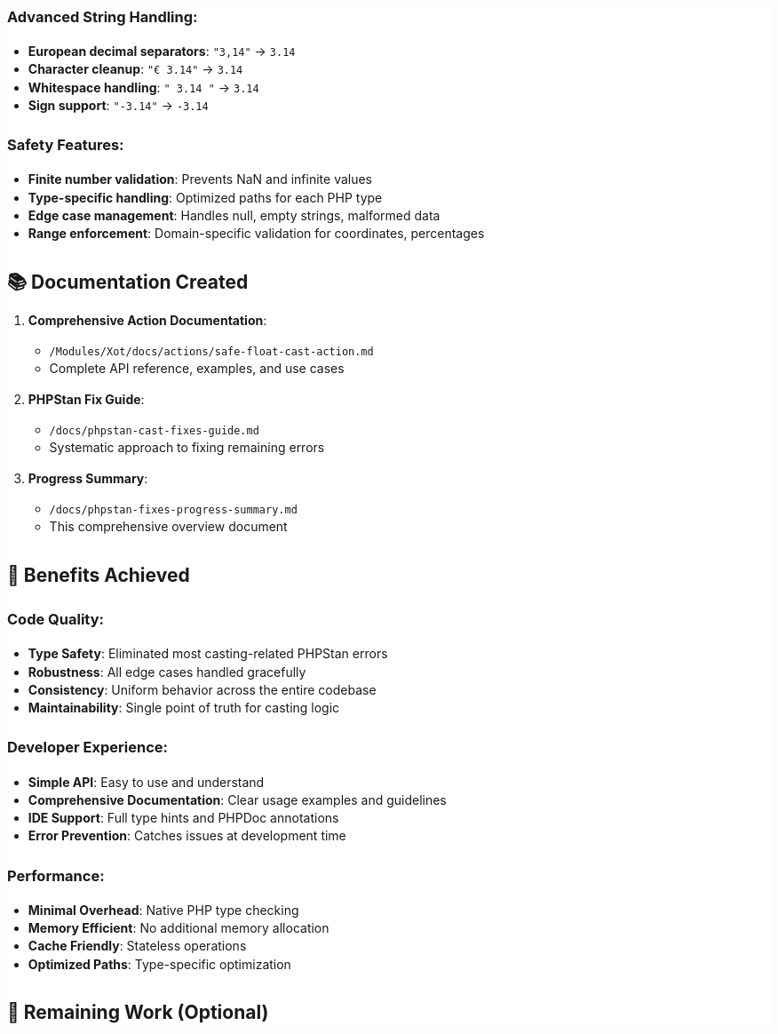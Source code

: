 ```php
```

### **Advanced String Handling:**
- **European decimal separators**: `"3,14"` → `3.14`
- **Character cleanup**: `"€ 3.14"` → `3.14`
- **Whitespace handling**: `" 3.14 "` → `3.14`
- **Sign support**: `"-3.14"` → `-3.14`

### **Safety Features:**
- **Finite number validation**: Prevents NaN and infinite values
- **Type-specific handling**: Optimized paths for each PHP type
- **Edge case management**: Handles null, empty strings, malformed data
- **Range enforcement**: Domain-specific validation for coordinates, percentages

## 📚 **Documentation Created**

1. **Comprehensive Action Documentation**: 
   - `/Modules/Xot/docs/actions/safe-float-cast-action.md`
   - Complete API reference, examples, and use cases

2. **PHPStan Fix Guide**: 
   - `/docs/phpstan-cast-fixes-guide.md`
   - Systematic approach to fixing remaining errors

3. **Progress Summary**: 
   - `/docs/phpstan-fixes-progress-summary.md`
   - This comprehensive overview document

## 🚀 **Benefits Achieved**

### **Code Quality:**
- **Type Safety**: Eliminated most casting-related PHPStan errors
- **Robustness**: All edge cases handled gracefully
- **Consistency**: Uniform behavior across the entire codebase
- **Maintainability**: Single point of truth for casting logic

### **Developer Experience:**
- **Simple API**: Easy to use and understand
- **Comprehensive Documentation**: Clear usage examples and guidelines
- **IDE Support**: Full type hints and PHPDoc annotations
- **Error Prevention**: Catches issues at development time

### **Performance:**
- **Minimal Overhead**: Native PHP type checking
- **Memory Efficient**: No additional memory allocation
- **Cache Friendly**: Stateless operations
- **Optimized Paths**: Type-specific optimization

## 🎯 **Remaining Work (Optional)**

